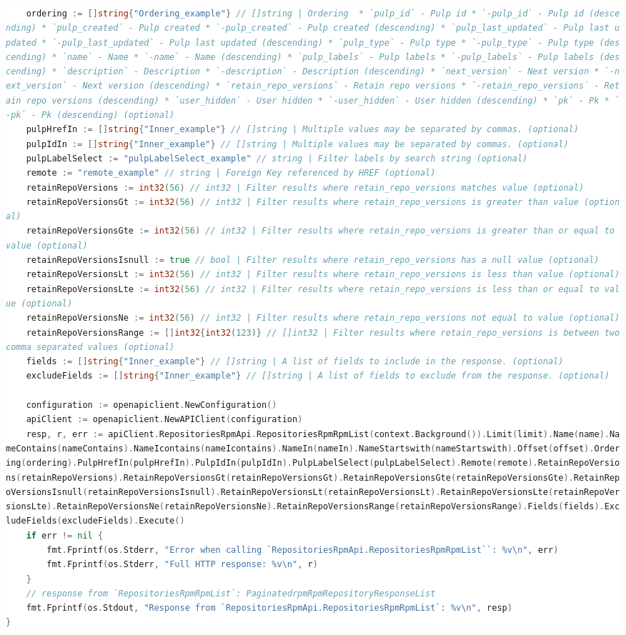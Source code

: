 ```go
    ordering := []string{"Ordering_example"} // []string | Ordering  * `pulp_id` - Pulp id * `-pulp_id` - Pulp id (descending) * `pulp_created` - Pulp created * `-pulp_created` - Pulp created (descending) * `pulp_last_updated` - Pulp last updated * `-pulp_last_updated` - Pulp last updated (descending) * `pulp_type` - Pulp type * `-pulp_type` - Pulp type (descending) * `name` - Name * `-name` - Name (descending) * `pulp_labels` - Pulp labels * `-pulp_labels` - Pulp labels (descending) * `description` - Description * `-description` - Description (descending) * `next_version` - Next version * `-next_version` - Next version (descending) * `retain_repo_versions` - Retain repo versions * `-retain_repo_versions` - Retain repo versions (descending) * `user_hidden` - User hidden * `-user_hidden` - User hidden (descending) * `pk` - Pk * `-pk` - Pk (descending) (optional)
    pulpHrefIn := []string{"Inner_example"} // []string | Multiple values may be separated by commas. (optional)
    pulpIdIn := []string{"Inner_example"} // []string | Multiple values may be separated by commas. (optional)
    pulpLabelSelect := "pulpLabelSelect_example" // string | Filter labels by search string (optional)
    remote := "remote_example" // string | Foreign Key referenced by HREF (optional)
    retainRepoVersions := int32(56) // int32 | Filter results where retain_repo_versions matches value (optional)
    retainRepoVersionsGt := int32(56) // int32 | Filter results where retain_repo_versions is greater than value (optional)
    retainRepoVersionsGte := int32(56) // int32 | Filter results where retain_repo_versions is greater than or equal to value (optional)
    retainRepoVersionsIsnull := true // bool | Filter results where retain_repo_versions has a null value (optional)
    retainRepoVersionsLt := int32(56) // int32 | Filter results where retain_repo_versions is less than value (optional)
    retainRepoVersionsLte := int32(56) // int32 | Filter results where retain_repo_versions is less than or equal to value (optional)
    retainRepoVersionsNe := int32(56) // int32 | Filter results where retain_repo_versions not equal to value (optional)
    retainRepoVersionsRange := []int32{int32(123)} // []int32 | Filter results where retain_repo_versions is between two comma separated values (optional)
    fields := []string{"Inner_example"} // []string | A list of fields to include in the response. (optional)
    excludeFields := []string{"Inner_example"} // []string | A list of fields to exclude from the response. (optional)

    configuration := openapiclient.NewConfiguration()
    apiClient := openapiclient.NewAPIClient(configuration)
    resp, r, err := apiClient.RepositoriesRpmApi.RepositoriesRpmRpmList(context.Background()).Limit(limit).Name(name).NameContains(nameContains).NameIcontains(nameIcontains).NameIn(nameIn).NameStartswith(nameStartswith).Offset(offset).Ordering(ordering).PulpHrefIn(pulpHrefIn).PulpIdIn(pulpIdIn).PulpLabelSelect(pulpLabelSelect).Remote(remote).RetainRepoVersions(retainRepoVersions).RetainRepoVersionsGt(retainRepoVersionsGt).RetainRepoVersionsGte(retainRepoVersionsGte).RetainRepoVersionsIsnull(retainRepoVersionsIsnull).RetainRepoVersionsLt(retainRepoVersionsLt).RetainRepoVersionsLte(retainRepoVersionsLte).RetainRepoVersionsNe(retainRepoVersionsNe).RetainRepoVersionsRange(retainRepoVersionsRange).Fields(fields).ExcludeFields(excludeFields).Execute()
    if err != nil {
        fmt.Fprintf(os.Stderr, "Error when calling `RepositoriesRpmApi.RepositoriesRpmRpmList``: %v\n", err)
        fmt.Fprintf(os.Stderr, "Full HTTP response: %v\n", r)
    }
    // response from `RepositoriesRpmRpmList`: PaginatedrpmRpmRepositoryResponseList
    fmt.Fprintf(os.Stdout, "Response from `RepositoriesRpmApi.RepositoriesRpmRpmList`: %v\n", resp)
}
```
